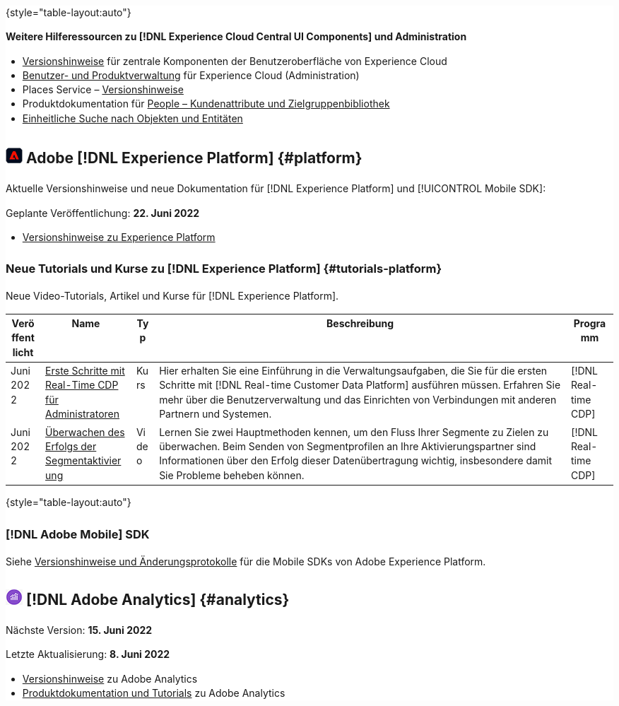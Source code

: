 {style=&quot;table-layout:auto&quot;}

**Weitere Hilferessourcen zu [!DNL Experience Cloud Central UI Components] und Administration**

* [Versionshinweise](https://experienceleague.adobe.com/docs/core-services/interface/release-notes/release-notes.html?lang=de) für zentrale Komponenten der Benutzeroberfläche von Experience Cloud
* [Benutzer- und Produktverwaltung](https://experienceleague.adobe.com/docs/core-services/interface/experience-cloud.html?lang=de) für Experience Cloud (Administration)
* Places Service – [Versionshinweise](https://experienceleague.adobe.com/docs/places/using/release-notes.html?lang=de)
* Produktdokumentation für [People – Kundenattribute und Zielgruppenbibliothek](https://experienceleague.adobe.com/docs/core-services/interface/services/core-services-landing.html?lang=de)
* [Einheitliche Suche nach Objekten und Entitäten](https://experienceleague.adobe.com/docs/core-services/interface/services/search-experience-cloud.html?lang=de)

## ![Symbol](/assets/experience_platform_appicon_24.png) Adobe [!DNL Experience Platform] {#platform}

Aktuelle Versionshinweise und neue Dokumentation für [!DNL Experience Platform] und [!UICONTROL Mobile SDK]:

Geplante Veröffentlichung: **22. Juni 2022**

* [Versionshinweise zu Experience Platform](https://experienceleague.adobe.com/docs/experience-platform/release-notes/latest.html?lang=de)

### Neue Tutorials und Kurse zu [!DNL Experience Platform] {#tutorials-platform}

Neue Video-Tutorials, Artikel und Kurse für [!DNL Experience Platform].

| Veröffentlicht | Name | Typ | Beschreibung | Programm |
| -----------| ---------- | ---------- | ---------- |---------- |
| Juni 2022 | [Erste Schritte mit Real-Time CDP für Administratoren](https://experienceleague.adobe.com/?lang=de#dashboard/learning) | Kurs | Hier erhalten Sie eine Einführung in die Verwaltungsaufgaben, die Sie für die ersten Schritte mit [!DNL Real-time Customer Data Platform] ausführen müssen. Erfahren Sie mehr über die Benutzerverwaltung und das Einrichten von Verbindungen mit anderen Partnern und Systemen. | [!DNL Real-time CDP] |
| Juni 2022 | [Überwachen des Erfolgs der Segmentaktivierung](https://experienceleague.adobe.com/docs/platform-learn/tutorials/monitoring/monitoring-the-success-of-segment-activation.html?lang=de) | Video | Lernen Sie zwei Hauptmethoden kennen, um den Fluss Ihrer Segmente zu Zielen zu überwachen. Beim Senden von Segmentprofilen an Ihre Aktivierungspartner sind Informationen über den Erfolg dieser Datenübertragung wichtig, insbesondere damit Sie Probleme beheben können. | [!DNL Real-time CDP] |

{style=&quot;table-layout:auto&quot;}

### [!DNL Adobe Mobile] SDK

Siehe [Versionshinweise und Änderungsprotokolle](https://aep-sdks.gitbook.io/docs/release-notes) für die Mobile SDKs von Adobe Experience Platform.

## ![Symbol](/assets/analytics.png) [!DNL Adobe Analytics] {#analytics}

Nächste Version: **15. Juni 2022**

Letzte Aktualisierung: **8. Juni 2022**

* [Versionshinweise](https://experienceleague.adobe.com/docs/analytics/release-notes/latest.html?lang=de) zu Adobe Analytics
* [Produktdokumentation und Tutorials](https://experienceleague.adobe.com/docs/analytics.html?lang=de) zu Adobe Analytics
